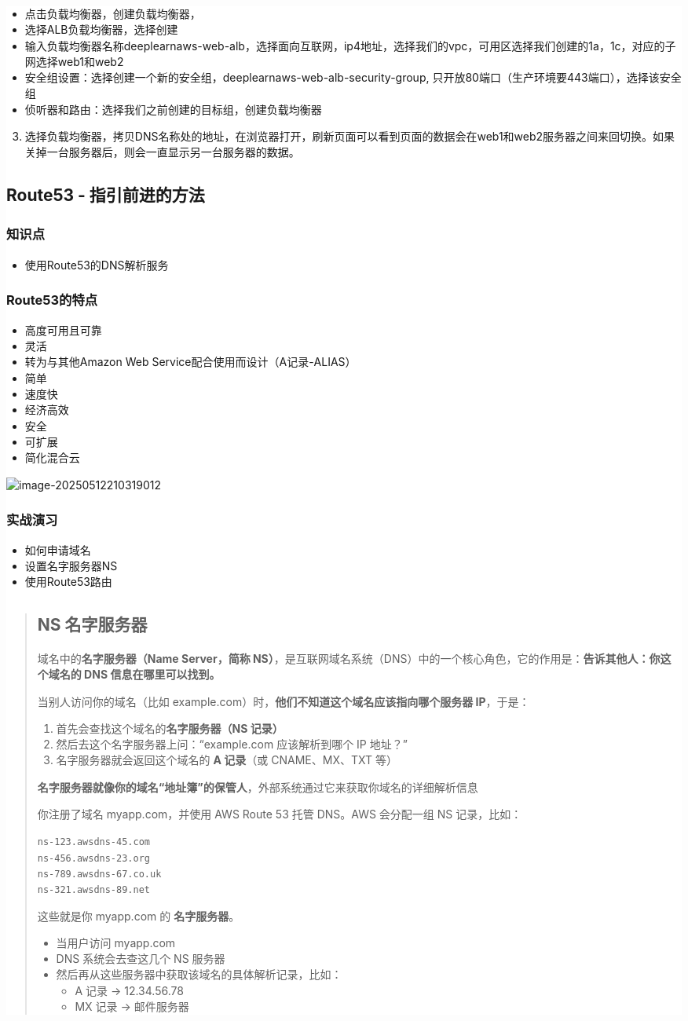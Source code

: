 * 点击负载均衡器，创建负载均衡器，
* 选择ALB负载均衡器，选择创建
* 输入负载均衡器名称deeplearnaws-web-alb，选择面向互联网，ip4地址，选择我们的vpc，可用区选择我们创建的1a，1c，对应的子网选择web1和web2
* 安全组设置：选择创建一个新的安全组，deeplearnaws-web-alb-security-group, 只开放80端口（生产环境要443端口），选择该安全组
* 侦听器和路由：选择我们之前创建的目标组，创建负载均衡器

3. 选择负载均衡器，拷贝DNS名称处的地址，在浏览器打开，刷新页面可以看到页面的数据会在web1和web2服务器之间来回切换。如果关掉一台服务器后，则会一直显示另一台服务器的数据。



## Route53 - 指引前进的方法

### 知识点

* 使用Route53的DNS解析服务

### Route53的特点

* 高度可用且可靠
* 灵活
* 转为与其他Amazon Web Service配合使用而设计（A记录-ALIAS）
* 简单
* 速度快
* 经济高效
* 安全
* 可扩展
* 简化混合云

![image-20250512210319012](/Users/matt/Desktop/Learning/learning_notes/notes/images/aws17.png)

### 实战演习

* 如何申请域名
* 设置名字服务器NS
* 使用Route53路由



> ## NS 名字服务器
>
> 域名中的**名字服务器（Name Server，简称 NS）**，是互联网域名系统（DNS）中的一个核心角色，它的作用是：**告诉其他人：你这个域名的 DNS 信息在哪里可以找到。**
>
> 当别人访问你的域名（比如 example.com）时，**他们不知道这个域名应该指向哪个服务器 IP**，于是：
>
> 1. 首先会查找这个域名的**名字服务器（NS 记录）**
> 2. 然后去这个名字服务器上问：“example.com 应该解析到哪个 IP 地址？”
> 3. 名字服务器就会返回这个域名的 **A 记录**（或 CNAME、MX、TXT 等）
>
> **名字服务器就像你的域名“地址簿”的保管人**，外部系统通过它来获取你域名的详细解析信息
>
> 你注册了域名 myapp.com，并使用 AWS Route 53 托管 DNS。AWS 会分配一组 NS 记录，比如：
>
> ```bash
> ns-123.awsdns-45.com  
> ns-456.awsdns-23.org  
> ns-789.awsdns-67.co.uk  
> ns-321.awsdns-89.net
> ```
>
> 这些就是你 myapp.com 的 **名字服务器**。
>
> - 当用户访问 myapp.com
> - DNS 系统会去查这几个 NS 服务器
> - 然后再从这些服务器中获取该域名的具体解析记录，比如：
>   - A 记录 → 12.34.56.78
>   - MX 记录 → 邮件服务器